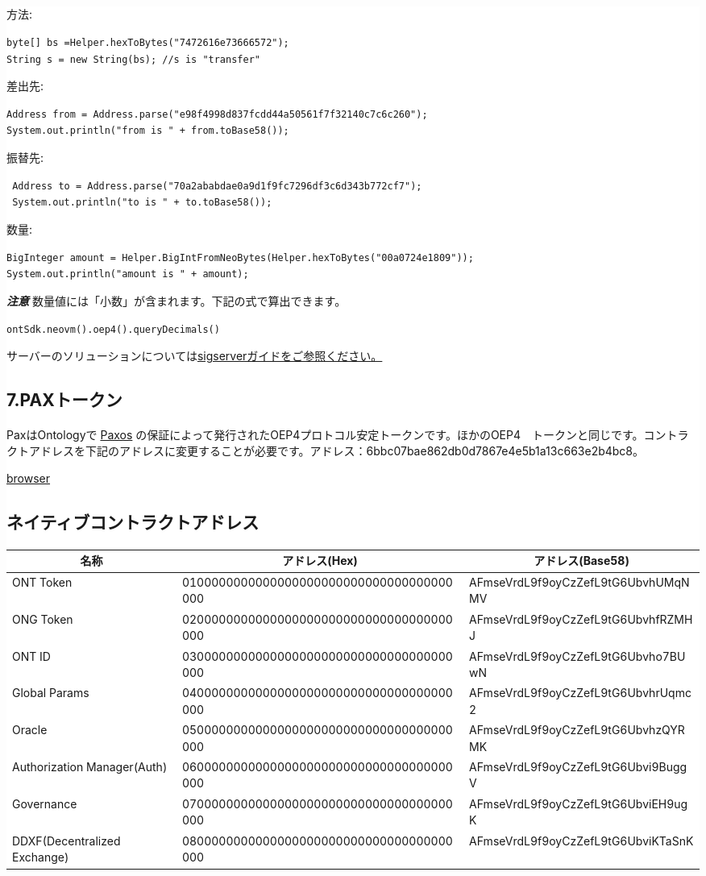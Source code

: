    方法:

   ```
   byte[] bs =Helper.hexToBytes("7472616e73666572");
   String s = new String(bs); //s is "transfer"
   ```

   差出先:

   ```
   Address from = Address.parse("e98f4998d837fcdd44a50561f7f32140c7c6c260");
   System.out.println("from is " + from.toBase58());
   ```

   振替先:

   ```
    Address to = Address.parse("70a2ababdae0a9d1f9fc7296df3c6d343b772cf7");
    System.out.println("to is " + to.toBase58());
   ```

   数量:

   ```
   BigInteger amount = Helper.BigIntFromNeoBytes(Helper.hexToBytes("00a0724e1809"));
   System.out.println("amount is " + amount);
   ```

   ***注意*** 数量値には「小数」が含まれます。下記の式で算出できます。

   ```
   ontSdk.neovm().oep4().queryDecimals()
   ```

   サーバーのソリューションについては[sigserverガイドをご参照ください。](https://github.com/ontio/documentation/blob/master/exchangeDocs/Sigsvr_Exchange_Guide.md#6-oep4-tokens-transfer)

   ## 7.PAXトークン
   PaxはOntologyで [Paxos](https://www.paxos.com/pax/) の保証によって発行されたOEP4プロトコル安定トークンです。ほかのOEP4　トークンと同じです。コントラクトアドレスを下記のアドレスに変更することが必要です。アドレス：6bbc07bae862db0d7867e4e5b1a13c663e2b4bc8。
   
   [browser](https://explorer.ont.io/contract/6bbc07bae862db0d7867e4e5b1a13c663e2b4bc8/10/1)


## ネイティブコントラクトアドレス

| 名称                         | アドレス(Hex)                            | アドレス(Base58)                   |
| ---------------------------- | ---------------------------------------- | ---------------------------------- |
| ONT Token                    | 0100000000000000000000000000000000000000 | AFmseVrdL9f9oyCzZefL9tG6UbvhUMqNMV |
| ONG Token                    | 0200000000000000000000000000000000000000 | AFmseVrdL9f9oyCzZefL9tG6UbvhfRZMHJ |
| ONT ID                       | 0300000000000000000000000000000000000000 | AFmseVrdL9f9oyCzZefL9tG6Ubvho7BUwN |
| Global Params                | 0400000000000000000000000000000000000000 | AFmseVrdL9f9oyCzZefL9tG6UbvhrUqmc2 |
| Oracle                       | 0500000000000000000000000000000000000000 | AFmseVrdL9f9oyCzZefL9tG6UbvhzQYRMK |
| Authorization Manager(Auth)  | 0600000000000000000000000000000000000000 | AFmseVrdL9f9oyCzZefL9tG6Ubvi9BuggV |
| Governance                   | 0700000000000000000000000000000000000000 | AFmseVrdL9f9oyCzZefL9tG6UbviEH9ugK |
| DDXF(Decentralized Exchange) | 0800000000000000000000000000000000000000 | AFmseVrdL9f9oyCzZefL9tG6UbviKTaSnK |
